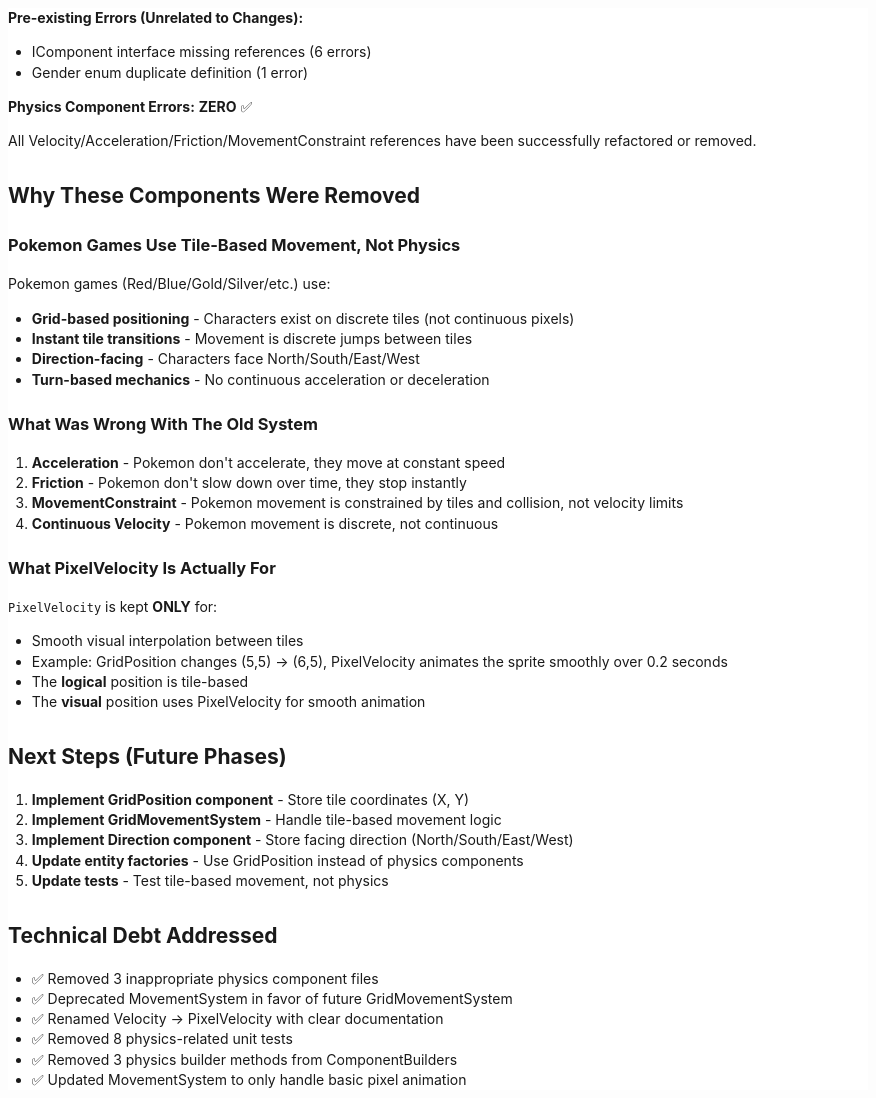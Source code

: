 **Pre-existing Errors (Unrelated to Changes):**
- IComponent interface missing references (6 errors)
- Gender enum duplicate definition (1 error)

**Physics Component Errors:** **ZERO** ✅

All Velocity/Acceleration/Friction/MovementConstraint references have been successfully refactored or removed.

## Why These Components Were Removed

### Pokemon Games Use Tile-Based Movement, Not Physics

Pokemon games (Red/Blue/Gold/Silver/etc.) use:
- **Grid-based positioning** - Characters exist on discrete tiles (not continuous pixels)
- **Instant tile transitions** - Movement is discrete jumps between tiles
- **Direction-facing** - Characters face North/South/East/West
- **Turn-based mechanics** - No continuous acceleration or deceleration

### What Was Wrong With The Old System

1. **Acceleration** - Pokemon don't accelerate, they move at constant speed
2. **Friction** - Pokemon don't slow down over time, they stop instantly
3. **MovementConstraint** - Pokemon movement is constrained by tiles and collision, not velocity limits
4. **Continuous Velocity** - Pokemon movement is discrete, not continuous

### What PixelVelocity Is Actually For

`PixelVelocity` is kept **ONLY** for:
- Smooth visual interpolation between tiles
- Example: GridPosition changes (5,5) → (6,5), PixelVelocity animates the sprite smoothly over 0.2 seconds
- The **logical** position is tile-based
- The **visual** position uses PixelVelocity for smooth animation

## Next Steps (Future Phases)

1. **Implement GridPosition component** - Store tile coordinates (X, Y)
2. **Implement GridMovementSystem** - Handle tile-based movement logic
3. **Implement Direction component** - Store facing direction (North/South/East/West)
4. **Update entity factories** - Use GridPosition instead of physics components
5. **Update tests** - Test tile-based movement, not physics

## Technical Debt Addressed

- ✅ Removed 3 inappropriate physics component files
- ✅ Deprecated MovementSystem in favor of future GridMovementSystem
- ✅ Renamed Velocity → PixelVelocity with clear documentation
- ✅ Removed 8 physics-related unit tests
- ✅ Removed 3 physics builder methods from ComponentBuilders
- ✅ Updated MovementSystem to only handle basic pixel animation
